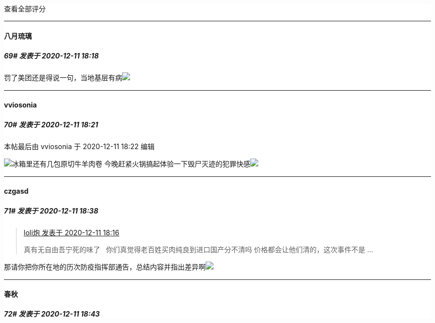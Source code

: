

查看全部评分






*****

####  八月琉璃  
##### 69#       发表于 2020-12-11 18:18




罚了美团还是得说一句，当地基层有病<img src="https://static.saraba1st.com/image/smiley/face2017/037.png" referrerpolicy="no-referrer">







*****

####  vviosonia  
##### 70#       发表于 2020-12-11 18:21



 本帖最后由 vviosonia 于 2020-12-11 18:22 编辑 

<img src="https://static.saraba1st.com/image/smiley/face2017/094.png" referrerpolicy="no-referrer">冰箱里还有几包原切牛羊肉卷
今晚赶紧火锅搞起体验一下毁尸灭迹的犯罪快感<img src="https://static.saraba1st.com/image/smiley/face2017/067.png" referrerpolicy="no-referrer">







*****

####  czgasd  
##### 71#       发表于 2020-12-11 18:38



<blockquote><a href="httphttps://bbs.saraba1st.com/2b/forum.php?mod=redirect&amp;goto=findpost&amp;pid=49687609&amp;ptid=1976883" target="_blank">loli炮 发表于 2020-12-11 18:16</a>

真有无自由吾宁死的味了   你们真觉得老百姓买肉纯良到进口国产分不清吗 价格都会让他们清的，这次事件不是 ...</blockquote>
那请你把你所在地的历次防疫指挥部通告，总结内容并指出差异啊<img src="https://static.saraba1st.com/image/smiley/face2017/048.png" referrerpolicy="no-referrer">







*****

####  春秋  
##### 72#       发表于 2020-12-11 18:43
